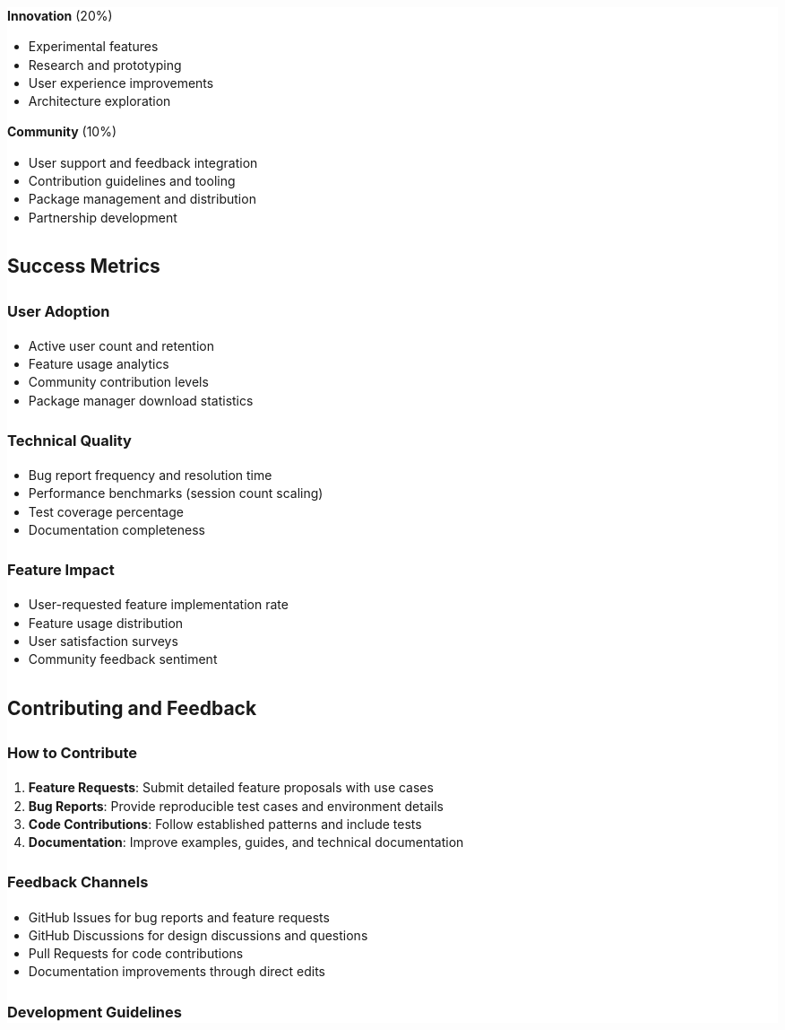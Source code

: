 **Innovation** (20%)
- Experimental features
- Research and prototyping
- User experience improvements
- Architecture exploration

**Community** (10%)
- User support and feedback integration
- Contribution guidelines and tooling
- Package management and distribution
- Partnership development

## Success Metrics

### User Adoption
- Active user count and retention
- Feature usage analytics
- Community contribution levels
- Package manager download statistics

### Technical Quality
- Bug report frequency and resolution time
- Performance benchmarks (session count scaling)
- Test coverage percentage
- Documentation completeness

### Feature Impact
- User-requested feature implementation rate
- Feature usage distribution
- User satisfaction surveys
- Community feedback sentiment

## Contributing and Feedback

### How to Contribute

1. **Feature Requests**: Submit detailed feature proposals with use cases
2. **Bug Reports**: Provide reproducible test cases and environment details
3. **Code Contributions**: Follow established patterns and include tests
4. **Documentation**: Improve examples, guides, and technical documentation

### Feedback Channels

- GitHub Issues for bug reports and feature requests
- GitHub Discussions for design discussions and questions
- Pull Requests for code contributions
- Documentation improvements through direct edits

### Development Guidelines
